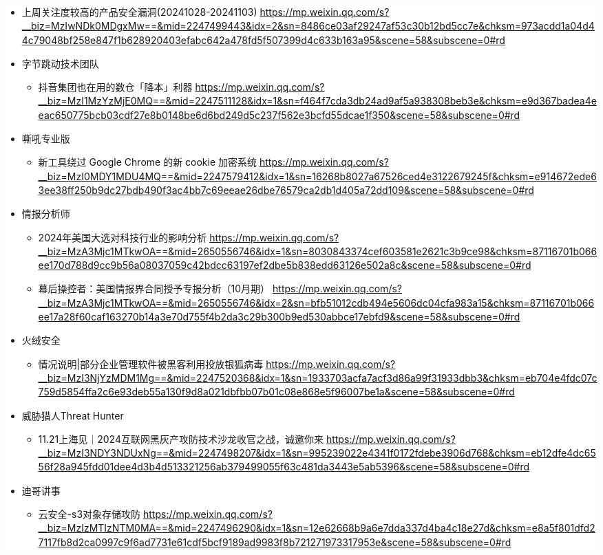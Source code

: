   - 上周关注度较高的产品安全漏洞(20241028-20241103)
https://mp.weixin.qq.com/s?__biz=MzIwNDk0MDgxMw==&mid=2247499443&idx=2&sn=8486ce03af29247af53c30b12bd5cc7e&chksm=973acdd1a04d44c79048bf258e847f1b628920403efabc642a478fd5f507399d4c633b163a95&scene=58&subscene=0#rd

- 字节跳动技术团队
  - 抖音集团也在用的数仓「降本」利器
https://mp.weixin.qq.com/s?__biz=MzI1MzYzMjE0MQ==&mid=2247511128&idx=1&sn=f464f7cda3db24ad9af5a938308beb3e&chksm=e9d367badea4eeac650775bcb03cdf27e8b0148be6d6bd249d5c237f562e3bcfd55dcae1f350&scene=58&subscene=0#rd

- 嘶吼专业版
  - 新工具绕过 Google Chrome 的新 cookie 加密系统
https://mp.weixin.qq.com/s?__biz=MzI0MDY1MDU4MQ==&mid=2247579412&idx=1&sn=16268b8027a67526ced4e3122679245f&chksm=e914672ede63ee38ff250b9dc27bdb490f3ac4bb7c69eeae26dbe76579ca2db1d405a72dd109&scene=58&subscene=0#rd

- 情报分析师
  - 2024年美国大选对科技行业的影响分析
https://mp.weixin.qq.com/s?__biz=MzA3Mjc1MTkwOA==&mid=2650556746&idx=1&sn=8030843374cef603581e2621c3b9ce98&chksm=87116701b066ee170d788d9cc9b56a08037059c42bdcc63197ef2dbe5b838edd63126e502a8c&scene=58&subscene=0#rd

  - 幕后操控者：美国情报界合同授予专报分析（10月期）
https://mp.weixin.qq.com/s?__biz=MzA3Mjc1MTkwOA==&mid=2650556746&idx=2&sn=bfb51012cdb494e5606dc04cfa983a15&chksm=87116701b066ee17a28f60caf163270b14a3e70d755f4b2da3c29b300b9ed530abbce17ebfd9&scene=58&subscene=0#rd

- 火绒安全
  - 情况说明|部分企业管理软件被黑客利用投放银狐病毒
https://mp.weixin.qq.com/s?__biz=MzI3NjYzMDM1Mg==&mid=2247520368&idx=1&sn=1933703acfa7acf3d86a99f31933dbb3&chksm=eb704e4fdc07c759d5854ffa2c6e93deb55a130f9d8a021dbfbb07b01c08e868e5f96007be1a&scene=58&subscene=0#rd

- 威胁猎人Threat Hunter
  - 11.21上海见｜2024互联网黑灰产攻防技术沙龙收官之战，诚邀你来
https://mp.weixin.qq.com/s?__biz=MzI3NDY3NDUxNg==&mid=2247498207&idx=1&sn=995239022e4341f0172fdebe3906d768&chksm=eb12dfe4dc6556f28a945fdd01dee4d3b4d513321256ab379499055f63c481da3443e5ab5396&scene=58&subscene=0#rd

- 迪哥讲事
  - 云安全-s3对象存储攻防
https://mp.weixin.qq.com/s?__biz=MzIzMTIzNTM0MA==&mid=2247496290&idx=1&sn=12e62668b9a6e7dda337d4ba4c18e27d&chksm=e8a5f801dfd27117fb8d2ca0997c9f6ad7731e61cdf5bcf9189ad9983f8b721271973317953e&scene=58&subscene=0#rd

